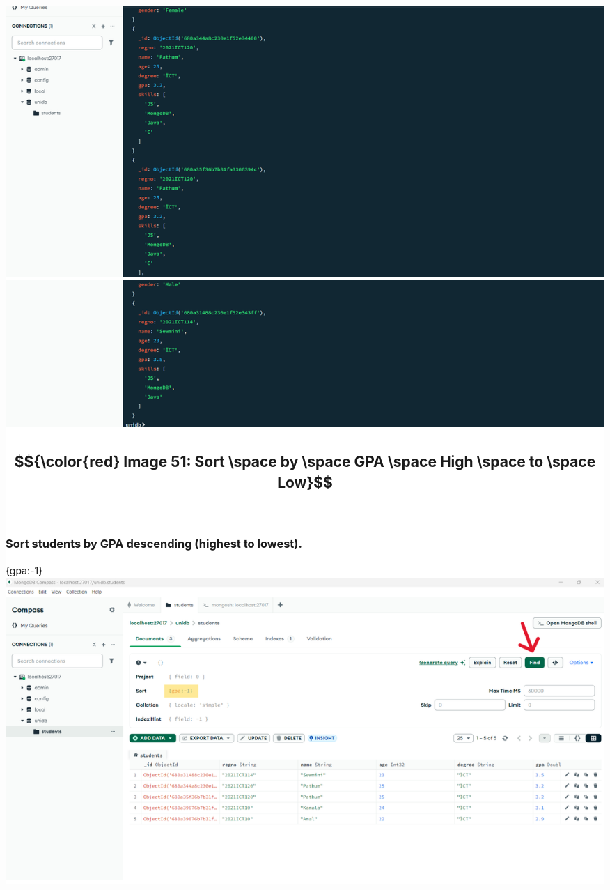 ![50-2.png](./Outputs/50-2.png)
![50-3.png](./Outputs/50-3.png)

## $${\color{red} Image 51: Sort \space by \space GPA \space High \space to \space Low}$$ <br>
### Sort students by GPA descending (highest to lowest).<br>
{gpa:-1}
![51.png](./Outputs/51.png)